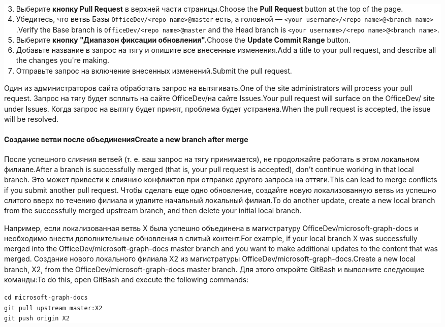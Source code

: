 3. <span data-ttu-id="2a0eb-215">Выберите **кнопку Pull Request** в верхней части страницы.</span><span class="sxs-lookup"><span data-stu-id="2a0eb-215">Choose the **Pull Request** button at the top of the page.</span></span>
4. <span data-ttu-id="2a0eb-216">Убедитесь, что ветвь Базы `OfficeDev/<repo name>@master` есть, а головной — `<your username>/<repo name>@<branch name>` .</span><span class="sxs-lookup"><span data-stu-id="2a0eb-216">Verify the Base branch is `OfficeDev/<repo name>@master` and the Head branch is `<your username>/<repo name>@<branch name>`.</span></span>
5. <span data-ttu-id="2a0eb-217">Выберите **кнопку "Диапазон фиксации обновления".**</span><span class="sxs-lookup"><span data-stu-id="2a0eb-217">Choose the **Update Commit Range** button.</span></span>
6. <span data-ttu-id="2a0eb-218">Добавьте название в запрос на тягу и опишите все внесенные изменения.</span><span class="sxs-lookup"><span data-stu-id="2a0eb-218">Add a title to your pull request, and describe all the changes you're making.</span></span>
7. <span data-ttu-id="2a0eb-219">Отправьте запрос на включение внесенных изменений.</span><span class="sxs-lookup"><span data-stu-id="2a0eb-219">Submit the pull request.</span></span>

<span data-ttu-id="2a0eb-220">Один из администраторов сайта обработать запрос на вытягивать.</span><span class="sxs-lookup"><span data-stu-id="2a0eb-220">One of the site administrators will process your pull request.</span></span> <span data-ttu-id="2a0eb-221">Запрос на тягу будет всплыть на сайте OfficeDev/на <repo name> сайте Issues.</span><span class="sxs-lookup"><span data-stu-id="2a0eb-221">Your pull request will surface on the OfficeDev/<repo name> site under Issues.</span></span> <span data-ttu-id="2a0eb-222">Когда запрос на вытягу будет принят, проблема будет устранена.</span><span class="sxs-lookup"><span data-stu-id="2a0eb-222">When the pull request is accepted, the issue will be resolved.</span></span>

#### <a name="create-a-new-branch-after-merge"></a><span data-ttu-id="2a0eb-223">Создание ветви после объединения</span><span class="sxs-lookup"><span data-stu-id="2a0eb-223">Create a new branch after merge</span></span>

<span data-ttu-id="2a0eb-224">После успешного слияния ветвей (т. е. ваш запрос на тягу принимается), не продолжайте работать в этом локальном филиале.</span><span class="sxs-lookup"><span data-stu-id="2a0eb-224">After a branch is successfully merged (that is, your pull request is accepted), don't continue working in that local branch.</span></span> <span data-ttu-id="2a0eb-225">Это может привести к слиянию конфликтов при отправке другого запроса на оттяги.</span><span class="sxs-lookup"><span data-stu-id="2a0eb-225">This can lead to merge conflicts if you submit another pull request.</span></span> <span data-ttu-id="2a0eb-226">Чтобы сделать еще одно обновление, создайте новую локализованную ветвь из успешно слитого вверх по течению филиала и удалите начальный локальный филиал.</span><span class="sxs-lookup"><span data-stu-id="2a0eb-226">To do another update, create a new local branch from the successfully merged upstream branch, and then delete your initial local branch.</span></span>

<span data-ttu-id="2a0eb-227">Например, если локализованная ветвь X была успешно объединена в магистратуру OfficeDev/microsoft-graph-docs и необходимо внести дополнительные обновления в слитый контент.</span><span class="sxs-lookup"><span data-stu-id="2a0eb-227">For example, if your local branch X was successfully merged into the OfficeDev/microsoft-graph-docs master branch and you want to make additional updates to the content that was merged.</span></span> <span data-ttu-id="2a0eb-228">Создание нового локального филиала X2 из магистратуры OfficeDev/microsoft-graph-docs.</span><span class="sxs-lookup"><span data-stu-id="2a0eb-228">Create a new local branch, X2, from the OfficeDev/microsoft-graph-docs master branch.</span></span> <span data-ttu-id="2a0eb-229">Для этого откройте GitBash и выполните следующие команды:</span><span class="sxs-lookup"><span data-stu-id="2a0eb-229">To do this, open GitBash and execute the following commands:</span></span>

    cd microsoft-graph-docs
    git pull upstream master:X2
    git push origin X2
